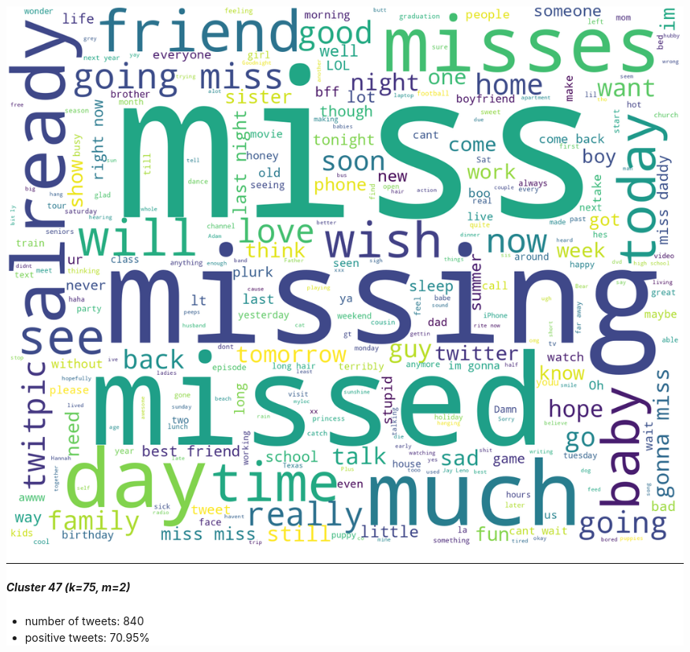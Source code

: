 ![bg right width:500px align:middle](img/wordcloud_cluster41.png)


---

##### Cluster 47 (k=75, m=2)
* number of tweets: 840
* positive tweets: 70.95%
